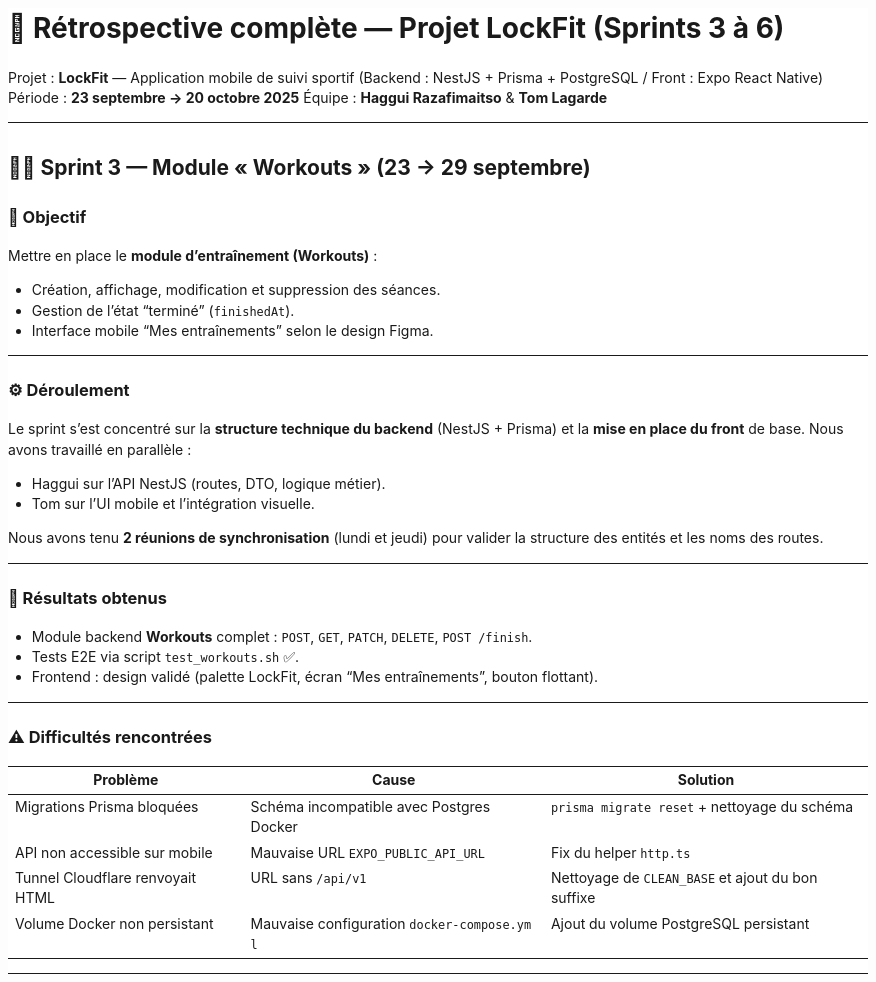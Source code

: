 # 🧭 Rétrospective complète — Projet LockFit (Sprints 3 à 6)

Projet : **LockFit** — Application mobile de suivi sportif (Backend : NestJS + Prisma + PostgreSQL / Front : Expo React Native)
Période : **23 septembre → 20 octobre 2025**
Équipe : **Haggui Razafimaitso** & **Tom Lagarde**

---

## 🏋️‍♂️ Sprint 3 — Module « Workouts » (23 → 29 septembre)

### 🎯 Objectif
Mettre en place le **module d’entraînement (Workouts)** :
- Création, affichage, modification et suppression des séances.
- Gestion de l’état “terminé” (`finishedAt`).
- Interface mobile “Mes entraînements” selon le design Figma.

---

### ⚙️ Déroulement
Le sprint s’est concentré sur la **structure technique du backend** (NestJS + Prisma) et la **mise en place du front** de base.
Nous avons travaillé en parallèle :
- Haggui sur l’API NestJS (routes, DTO, logique métier).
- Tom sur l’UI mobile et l’intégration visuelle.

Nous avons tenu **2 réunions de synchronisation** (lundi et jeudi) pour valider la structure des entités et les noms des routes.

---

### 💪 Résultats obtenus
- Module backend **Workouts** complet : `POST`, `GET`, `PATCH`, `DELETE`, `POST /finish`.
- Tests E2E via script `test_workouts.sh` ✅.
- Frontend : design validé (palette LockFit, écran “Mes entraînements”, bouton flottant).

---

### ⚠️ Difficultés rencontrées
| Problème | Cause | Solution |
|-----------|--------|----------|
| Migrations Prisma bloquées | Schéma incompatible avec Postgres Docker | `prisma migrate reset` + nettoyage du schéma |
| API non accessible sur mobile | Mauvaise URL `EXPO_PUBLIC_API_URL` | Fix du helper `http.ts` |
| Tunnel Cloudflare renvoyait HTML | URL sans `/api/v1` | Nettoyage de `CLEAN_BASE` et ajout du bon suffixe |
| Volume Docker non persistant | Mauvaise configuration `docker-compose.yml` | Ajout du volume PostgreSQL persistant |

---

